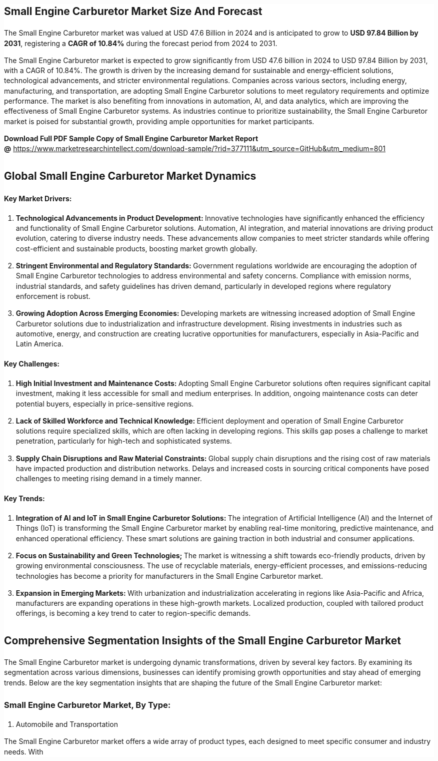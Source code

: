 <h2>Small Engine Carburetor Market Size And Forecast</h2><p>The Small Engine Carburetor market was valued at USD 47.6 Billion in 2024 and is anticipated to grow to <strong>USD 97.84 Billion by 2031</strong>, registering a <strong>CAGR of 10.84%</strong> during the forecast period from 2024 to 2031.</p><p>The Small Engine Carburetor market is expected to grow significantly from USD 47.6 billion in 2024 to USD 97.84 Billion by 2031, with a CAGR of 10.84%. The growth is driven by the increasing demand for sustainable and energy-efficient solutions, technological advancements, and stricter environmental regulations. Companies across various sectors, including energy, manufacturing, and transportation, are adopting Small Engine Carburetor solutions to meet regulatory requirements and optimize performance. The market is also benefiting from innovations in automation, AI, and data analytics, which are improving the effectiveness of Small Engine Carburetor systems. As industries continue to prioritize sustainability, the Small Engine Carburetor market is poised for substantial growth, providing ample opportunities for market participants.</p><p><strong>Download Full PDF Sample Copy of Small Engine Carburetor Market Report @</strong>&nbsp;<a href="https://www.marketresearchintellect.com/download-sample/?rid=377111&amp;utm_source=GitHub&amp;utm_medium=801">https://www.marketresearchintellect.com/download-sample/?rid=377111&amp;utm_source=GitHub&amp;utm_medium=801</a></p><h2>Global Small Engine Carburetor Market Dynamics</h2><h4><strong>Key Market Drivers:</strong></h4><ol><li><p><strong>Technological Advancements in Product Development:&nbsp;</strong>Innovative technologies have significantly enhanced the efficiency and functionality of Small Engine Carburetor solutions. Automation, AI integration, and material innovations are driving product evolution, catering to diverse industry needs. These advancements allow companies to meet stricter standards while offering cost-efficient and sustainable products, boosting market growth globally.</p></li><li><p><strong>Stringent Environmental and Regulatory Standards:&nbsp;</strong>Government regulations worldwide are encouraging the adoption of Small Engine Carburetor technologies to address environmental and safety concerns. Compliance with emission norms, industrial standards, and safety guidelines has driven demand, particularly in developed regions where regulatory enforcement is robust.</p></li><li><p><strong>Growing Adoption Across Emerging Economies:&nbsp;</strong>Developing markets are witnessing increased adoption of Small Engine Carburetor solutions due to industrialization and infrastructure development. Rising investments in industries such as automotive, energy, and construction are creating lucrative opportunities for manufacturers, especially in Asia-Pacific and Latin America.</p></li></ol><h4><strong>Key Challenges:</strong></h4><ol><li><p><strong>High Initial Investment and Maintenance Costs:&nbsp;</strong>Adopting Small Engine Carburetor solutions often requires significant capital investment, making it less accessible for small and medium enterprises. In addition, ongoing maintenance costs can deter potential buyers, especially in price-sensitive regions.</p></li><li><p><strong>Lack of Skilled Workforce and Technical Knowledge:&nbsp;</strong>Efficient deployment and operation of Small Engine Carburetor solutions require specialized skills, which are often lacking in developing regions. This skills gap poses a challenge to market penetration, particularly for high-tech and sophisticated systems.</p></li><li><p><strong>Supply Chain Disruptions and Raw Material Constraints:&nbsp;</strong>Global supply chain disruptions and the rising cost of raw materials have impacted production and distribution networks. Delays and increased costs in sourcing critical components have posed challenges to meeting rising demand in a timely manner.</p></li></ol><h4><strong>Key Trends:</strong></h4><ol><li><p><strong>Integration of AI and IoT in Small Engine Carburetor Solutions:&nbsp;</strong>The integration of Artificial Intelligence (AI) and the Internet of Things (IoT) is transforming the Small Engine Carburetor market by enabling real-time monitoring, predictive maintenance, and enhanced operational efficiency. These smart solutions are gaining traction in both industrial and consumer applications.</p></li><li><p><strong>Focus on Sustainability and Green Technologies;&nbsp;</strong>The market is witnessing a shift towards eco-friendly products, driven by growing environmental consciousness. The use of recyclable materials, energy-efficient processes, and emissions-reducing technologies has become a priority for manufacturers in the Small Engine Carburetor market.</p></li><li><p><strong>Expansion in Emerging Markets:&nbsp;</strong>With urbanization and industrialization accelerating in regions like Asia-Pacific and Africa, manufacturers are expanding operations in these high-growth markets. Localized production, coupled with tailored product offerings, is becoming a key trend to cater to region-specific demands.</p></li></ol><div class="article-main__content" data-test-id="publishing-text-block"><h2>Comprehensive Segmentation Insights of the Small Engine Carburetor Market</h2><p>The Small Engine Carburetor market is undergoing dynamic transformations, driven by several key factors. By examining its segmentation across various dimensions, businesses can identify promising growth opportunities and stay ahead of emerging trends. Below are the key segmentation insights that are shaping the future of the Small Engine Carburetor market:</p><h3><strong>Small Engine Carburetor Market, By Type:<br /></strong></h3><ol><li>Automobile and Transportation</li></ol><p>The Small Engine Carburetor market offers a wide array of product types, each designed to meet specific consumer and industry needs. With